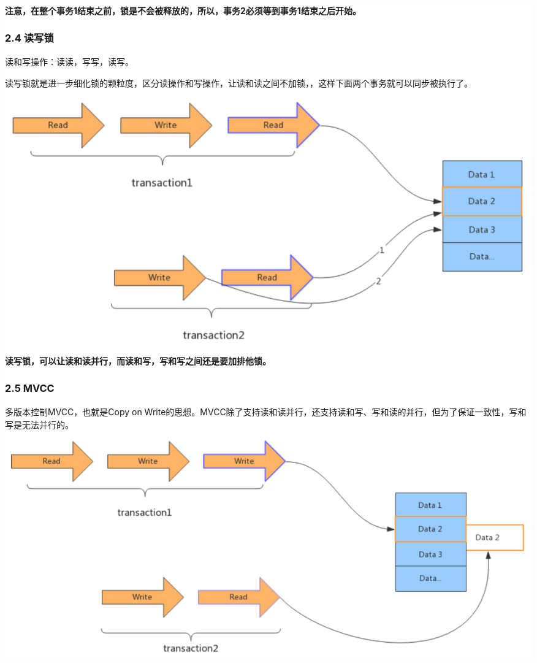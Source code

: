 **注意，在整个事务1结束之前，锁是不会被释放的，所以，事务2必须等到事务1结束之后开始。**

### 2.4 读写锁

读和写操作：读读，写写，读写。

读写锁就是进一步细化锁的颗粒度，区分读操作和写操作，让读和读之间不加锁，，这样下面两个事务就可以同步被执行了。

![image-20210721143357905](assest/image-20210721143357905.png)

**读写锁，可以让读和读并行，而读和写，写和写之间还是要加排他锁。**



### 2.5 MVCC

多版本控制MVCC，也就是Copy on Write的思想。MVCC除了支持读和读并行，还支持读和写、写和读的并行，但为了保证一致性，写和写是无法并行的。

![image-20210721143749517](assest/image-20210721143749517.png)
